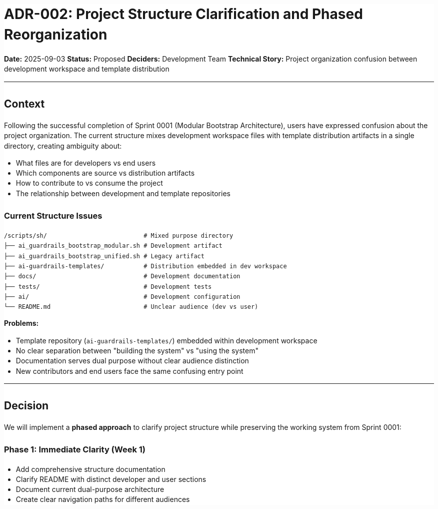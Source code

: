 # ADR-002: Project Structure Clarification and Phased Reorganization

**Date:** 2025-09-03
**Status:** Proposed
**Deciders:** Development Team
**Technical Story:** Project organization confusion between development workspace and template distribution

---

## Context

Following the successful completion of Sprint 0001 (Modular Bootstrap Architecture), users have expressed confusion about the project organization. The current structure mixes development workspace files with template distribution artifacts in a single directory, creating ambiguity about:

- What files are for developers vs end users
- Which components are source vs distribution artifacts
- How to contribute to vs consume the project
- The relationship between development and template repositories

### Current Structure Issues

```
/scripts/sh/                           # Mixed purpose directory
├── ai_guardrails_bootstrap_modular.sh # Development artifact
├── ai_guardrails_bootstrap_unified.sh # Legacy artifact
├── ai-guardrails-templates/           # Distribution embedded in dev workspace
├── docs/                              # Development documentation
├── tests/                             # Development tests
├── ai/                                # Development configuration
└── README.md                          # Unclear audience (dev vs user)
```

**Problems:**

- Template repository (`ai-guardrails-templates/`) embedded within development workspace
- No clear separation between "building the system" vs "using the system"
- Documentation serves dual purpose without clear audience distinction
- New contributors and end users face the same confusing entry point

---

## Decision

We will implement a **phased approach** to clarify project structure while preserving the working system from Sprint 0001:

### Phase 1: Immediate Clarity (Week 1)

- Add comprehensive structure documentation
- Clarify README with distinct developer and user sections
- Document current dual-purpose architecture
- Create clear navigation paths for different audiences
